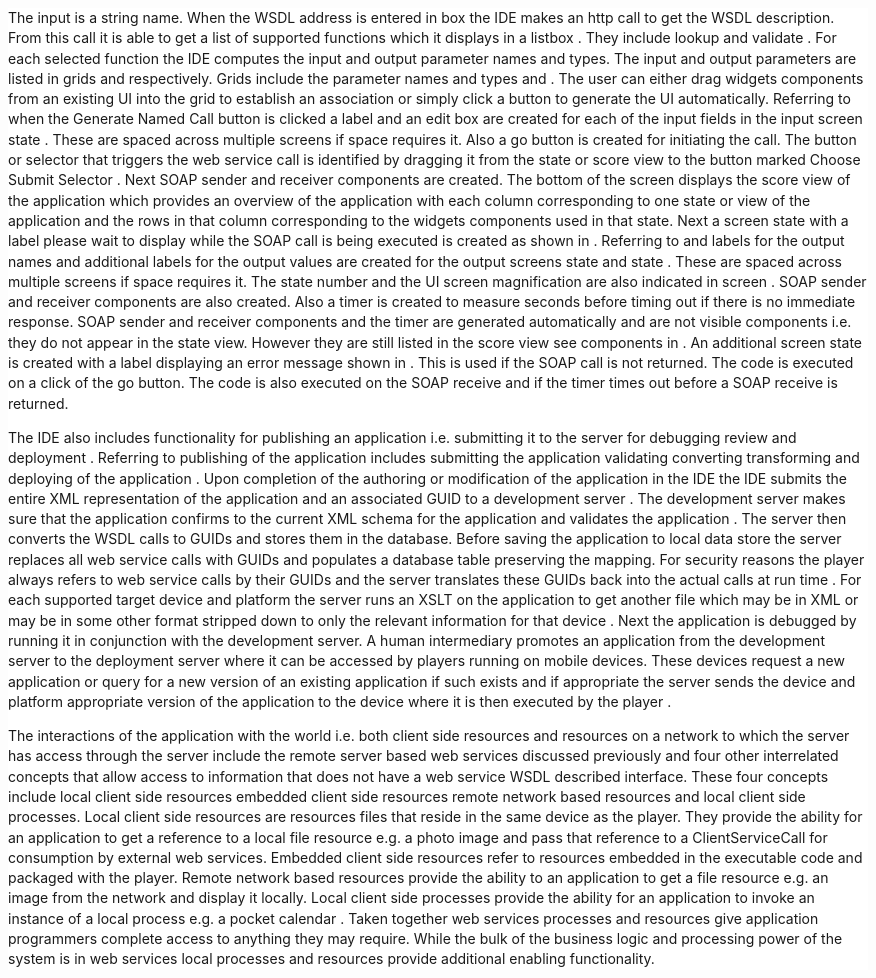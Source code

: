 The input is a string name. When the WSDL address is entered in box the IDE makes an http call to get the WSDL description. From this call it is able to get a list of supported functions which it displays in a listbox . They include lookup and validate . For each selected function the IDE computes the input and output parameter names and types. The input and output parameters are listed in grids and respectively. Grids include the parameter names and types and . The user can either drag widgets components from an existing UI into the grid to establish an association or simply click a button to generate the UI automatically. Referring to when the Generate Named Call button is clicked a label and an edit box are created for each of the input fields in the input screen state . These are spaced across multiple screens if space requires it. Also a go button is created for initiating the call. The button or selector that triggers the web service call is identified by dragging it from the state or score view to the button marked Choose Submit Selector . Next SOAP sender and receiver components are created. The bottom of the screen displays the score view of the application which provides an overview of the application with each column corresponding to one state or view of the application and the rows in that column corresponding to the widgets components used in that state. Next a screen state with a label please wait to display while the SOAP call is being executed is created as shown in . Referring to and labels for the output names and additional labels for the output values are created for the output screens state and state . These are spaced across multiple screens if space requires it. The state number and the UI screen magnification are also indicated in screen . SOAP sender and receiver components are also created. Also a timer is created to measure seconds before timing out if there is no immediate response. SOAP sender and receiver components and the timer are generated automatically and are not visible components i.e. they do not appear in the state view. However they are still listed in the score view see components in . An additional screen state is created with a label displaying an error message shown in . This is used if the SOAP call is not returned. The code is executed on a click of the go button. The code is also executed on the SOAP receive and if the timer times out before a SOAP receive is returned.

The IDE also includes functionality for publishing an application i.e. submitting it to the server for debugging review and deployment . Referring to publishing of the application includes submitting the application validating converting transforming and deploying of the application . Upon completion of the authoring or modification of the application in the IDE the IDE submits the entire XML representation of the application and an associated GUID to a development server . The development server makes sure that the application confirms to the current XML schema for the application and validates the application . The server then converts the WSDL calls to GUIDs and stores them in the database. Before saving the application to local data store the server replaces all web service calls with GUIDs and populates a database table preserving the mapping. For security reasons the player always refers to web service calls by their GUIDs and the server translates these GUIDs back into the actual calls at run time . For each supported target device and platform the server runs an XSLT on the application to get another file which may be in XML or may be in some other format stripped down to only the relevant information for that device . Next the application is debugged by running it in conjunction with the development server. A human intermediary promotes an application from the development server to the deployment server where it can be accessed by players running on mobile devices. These devices request a new application or query for a new version of an existing application if such exists and if appropriate the server sends the device and platform appropriate version of the application to the device where it is then executed by the player .

The interactions of the application with the world i.e. both client side resources and resources on a network to which the server has access through the server include the remote server based web services discussed previously and four other interrelated concepts that allow access to information that does not have a web service WSDL described interface. These four concepts include local client side resources embedded client side resources remote network based resources and local client side processes. Local client side resources are resources files that reside in the same device as the player. They provide the ability for an application to get a reference to a local file resource e.g. a photo image and pass that reference to a ClientServiceCall for consumption by external web services. Embedded client side resources refer to resources embedded in the executable code and packaged with the player. Remote network based resources provide the ability to an application to get a file resource e.g. an image from the network and display it locally. Local client side processes provide the ability for an application to invoke an instance of a local process e.g. a pocket calendar . Taken together web services processes and resources give application programmers complete access to anything they may require. While the bulk of the business logic and processing power of the system is in web services local processes and resources provide additional enabling functionality.
